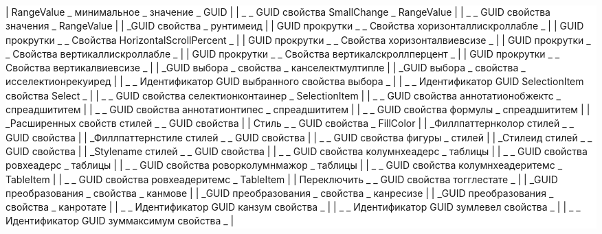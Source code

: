 | RangeValue \_ минимальное \_ значение \_ GUID                 |
| \_ \_ GUID свойства SmallChange \_ RangeValue             |
| \_ \_ GUID свойства значения \_ RangeValue                   |
| \_GUID свойства \_ рунтимеид                           |
| GUID прокрутки \_ \_ Свойства хоризонталлискроллабле \_      |
| GUID прокрутки \_ \_ Свойства HorizontalScrollPercent \_     |
| GUID прокрутки \_ \_ Свойства хоризонталвиевсизе \_          |
| GUID прокрутки \_ \_ Свойства вертикаллискроллабле \_        |
| GUID прокрутки \_ \_ Свойства вертикалскроллперцент \_       |
| GUID прокрутки \_ \_ Свойства вертикалвиевсизе \_            |
| \_GUID выбора \_ свойства \_ канселектмултипле        |
| \_GUID выбора \_ свойства \_ исселектионрекуиред      |
| \_ \_ Идентификатор GUID выбранного свойства выбора \_                |
| \_ \_ Идентификатор GUID SelectionItem свойства Select \_           |
| \_ \_ GUID свойства селектионконтаинер \_ SelectionItem   |
| \_ \_ GUID свойства аннотатионобжектс \_ спреадшититем  |
| \_ \_ GUID свойства аннотатионтипес \_ спреадшититем    |
| \_ \_ GUID свойства формулы \_ спреадшититем            |
| \_Расширенных свойств стилей \_ \_ GUID свойства          |
| Стиль \_ \_ GUID свойства \_ FillColor                   |
| \_Филлпаттернколор стилей \_ \_ GUID свойства            |
| \_Филлпаттернстиле стилей \_ \_ GUID свойства            |
| \_ \_ GUID свойства фигуры \_ стилей                       |
| \_Стилеид стилей \_ \_ GUID свойства                     |
| \_Stylename стилей \_ \_ GUID свойства                   |
| \_ \_ GUID свойства колумнхеадерс \_ таблицы                |
| \_ \_ GUID свойства ровхеадерс \_ таблицы                   |
| \_ \_ GUID свойства роворколумнмажор \_ таблицы             |
| \_ \_ GUID свойства колумнхеадеритемс \_ TableItem        |
| \_ \_ GUID свойства ровхеадеритемс \_ TableItem           |
| Переключить \_ \_ GUID свойства тогглестате \_                 |
| \_GUID преобразования \_ свойства \_ канмове                  |
| \_GUID преобразования \_ свойства \_ канресизе                |
| \_GUID преобразования \_ свойства \_ канротате                |
| \_ \_ Идентификатор GUID канзум свойства \_                 |
| \_ \_ Идентификатор GUID зумлевел свойства \_               |
| \_ \_ Идентификатор GUID зуммаксимум свойства \_             |